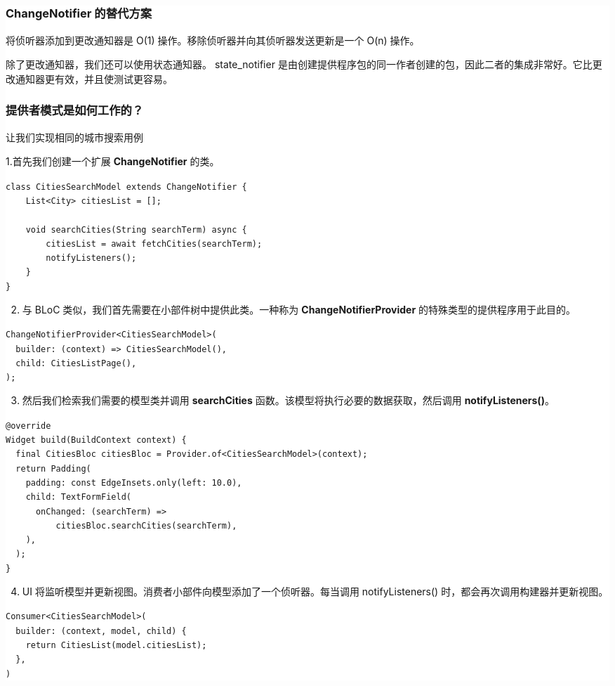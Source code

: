 ### ChangeNotifier 的替代方案

将侦听器添加到更改通知器是 O(1) 操作。移除侦听器并向其侦听器发送更新是一个 O(n) 操作。

除了更改通知器，我们还可以使用状态通知器。 state_notifier 是由创建提供程序包的同一作者创建的包，因此二者的集成非常好。它比更改通知器更有效，并且使测试更容易。

### 提供者模式是如何工作的？

让我们实现相同的城市搜索用例

1.首先我们创建一个扩展 **ChangeNotifier** 的类。

```
class CitiesSearchModel extends ChangeNotifier {
	List<City> citiesList = [];

	void searchCities(String searchTerm) async {
		citiesList = await fetchCities(searchTerm);
		notifyListeners();
	}
}
```

2. 与 BLoC 类似，我们首先需要在小部件树中提供此类。一种称为 **ChangeNotifierProvider** 的特殊类型的提供程序用于此目的。

```
ChangeNotifierProvider<CitiesSearchModel>(
  builder: (context) => CitiesSearchModel(),
  child: CitiesListPage(),
);
```

3. 然后我们检索我们需要的模型类并调用 **searchCities** 函数。该模型将执行必要的数据获取，然后调用 **notifyListeners()**。

```
@override
Widget build(BuildContext context) {
  final CitiesBloc citiesBloc = Provider.of<CitiesSearchModel>(context);
  return Padding(
    padding: const EdgeInsets.only(left: 10.0),
    child: TextFormField(
      onChanged: (searchTerm) =>
          citiesBloc.searchCities(searchTerm),
    ),
  );
}
```

4. UI 将监听模型并更新视图。消费者小部件向模型添加了一个侦听器。每当调用 notifyListeners() 时，都会再次调用构建器并更新视图。

```
Consumer<CitiesSearchModel>(
  builder: (context, model, child) {
    return CitiesList(model.citiesList);
  },
)
```
